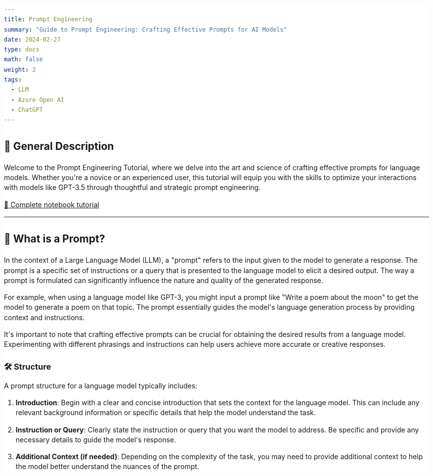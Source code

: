 ```yaml
---
title: Prompt Engineering
summary: "Guide to Prompt Engineering: Crafting Effective Prompts for AI Models"
date: 2024-02-27
type: docs
math: false
weight: 2
tags:
  - LLM
  - Azure Open AI
  - ChatGPT
---
```


## 📝 General Description

Welcome to the Prompt Engineering Tutorial, where we delve into the art and science of crafting effective prompts for language models. Whether you're a novice or an experienced user, this tutorial will equip you with the skills to optimize your interactions with models like GPT-3.5 through thoughtful and strategic prompt engineering.

[📘 Complete notebook tutorial](https://github.com/Andnog/LLM-Tutorials/blob/main/1.1%20Prompt%20Engineering.ipynb)

---

## 🤔 What is a Prompt?

In the context of a Large Language Model (LLM), a "prompt" refers to the input given to the model to generate a response. The prompt is a specific set of instructions or a query that is presented to the language model to elicit a desired output. The way a prompt is formulated can significantly influence the nature and quality of the generated response.

For example, when using a language model like GPT-3, you might input a prompt like "Write a poem about the moon" to get the model to generate a poem on that topic. The prompt essentially guides the model's language generation process by providing context and instructions.

It's important to note that crafting effective prompts can be crucial for obtaining the desired results from a language model. Experimenting with different phrasings and instructions can help users achieve more accurate or creative responses.

### 🛠️ Structure

A prompt structure for a language model typically includes:

1. **Introduction**: Begin with a clear and concise introduction that sets the context for the language model. This can include any relevant background information or specific details that help the model understand the task.

2. **Instruction or Query**: Clearly state the instruction or query that you want the model to address. Be specific and provide any necessary details to guide the model's response.

3. **Additional Context (if needed)**: Depending on the complexity of the task, you may need to provide additional context to help the model better understand the nuances of the prompt.
